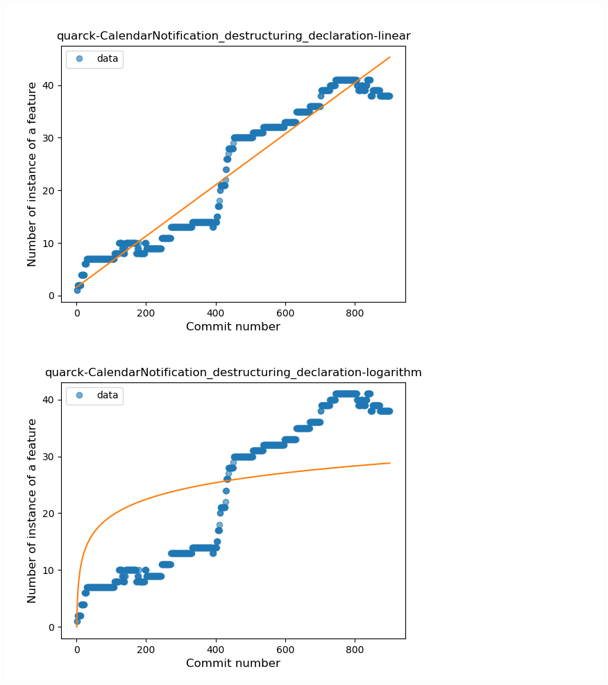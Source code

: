 ![quarck-CalendarNotification T1](../plots/quarck-CalendarNotification_destructuring_declaration_T1.png)
![quarck-CalendarNotification T6](../plots/quarck-CalendarNotification_destructuring_declaration_T6.png)